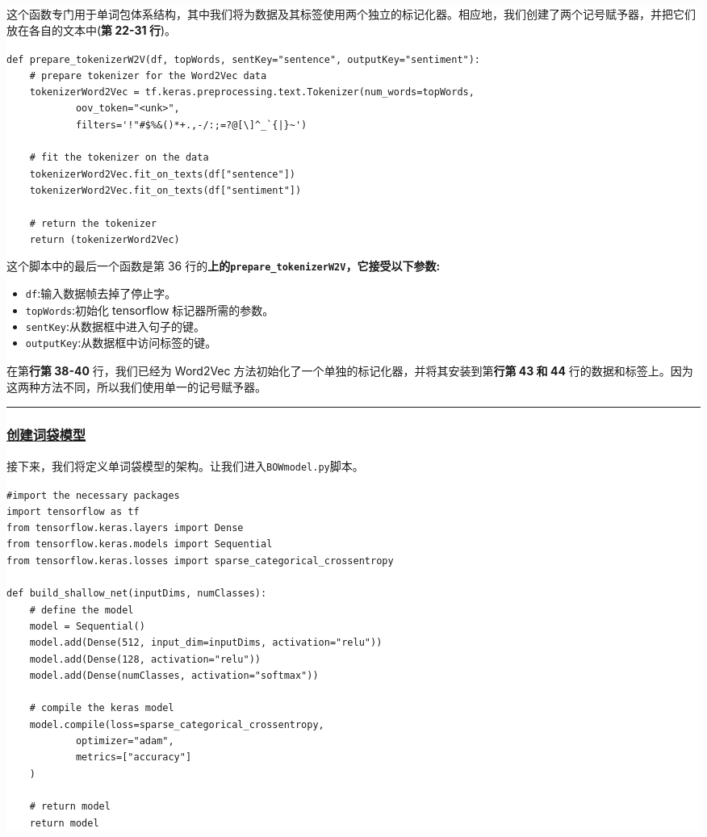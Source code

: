 这个函数专门用于单词包体系结构，其中我们将为数据及其标签使用两个独立的标记化器。相应地，我们创建了两个记号赋予器，并把它们放在各自的文本中(**第 22-31 行**)。

```
def prepare_tokenizerW2V(df, topWords, sentKey="sentence", outputKey="sentiment"):
	# prepare tokenizer for the Word2Vec data
	tokenizerWord2Vec = tf.keras.preprocessing.text.Tokenizer(num_words=topWords,
			oov_token="<unk>",
			filters='!"#$%&()*+.,-/:;=?@[\]^_`{|}~')

	# fit the tokenizer on the data
	tokenizerWord2Vec.fit_on_texts(df["sentence"])
	tokenizerWord2Vec.fit_on_texts(df["sentiment"])

	# return the tokenizer
	return (tokenizerWord2Vec)
```

这个脚本中的最后一个函数是第 36 行的**上的`prepare_tokenizerW2V`，它接受以下参数:**

*   `df`:输入数据帧去掉了停止字。
*   `topWords`:初始化 tensorflow 标记器所需的参数。
*   `sentKey`:从数据框中进入句子的键。
*   `outputKey`:从数据框中访问标签的键。

在第**行第 38-40** 行，我们已经为 Word2Vec 方法初始化了一个单独的标记化器，并将其安装到第**行第 43 和 44** 行的数据和标签上。因为这两种方法不同，所以我们使用单一的记号赋予器。

* * *

### [**创建词袋模型**](#TOC)

接下来，我们将定义单词袋模型的架构。让我们进入`BOWmodel.py`脚本。

```
#import the necessary packages
import tensorflow as tf
from tensorflow.keras.layers import Dense
from tensorflow.keras.models import Sequential
from tensorflow.keras.losses import sparse_categorical_crossentropy

def build_shallow_net(inputDims, numClasses):
	# define the model
	model = Sequential()
	model.add(Dense(512, input_dim=inputDims, activation="relu"))
	model.add(Dense(128, activation="relu"))
	model.add(Dense(numClasses, activation="softmax"))

	# compile the keras model
	model.compile(loss=sparse_categorical_crossentropy, 
			optimizer="adam",
			metrics=["accuracy"]
	)

	# return model
	return model
```
